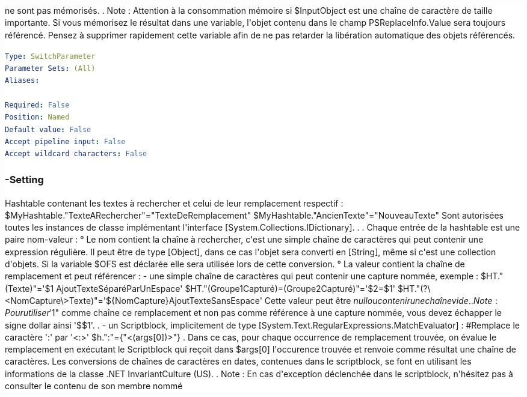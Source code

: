 ne sont pas mémorisés.
.
Note :
Attention à la consommation mémoire si $InputObject est une chaîne de
caractère de taille importante.
Si vous mémorisez le résultat dans une variable, l'objet contenu dans
le champ PSReplaceInfo.Value sera toujours référencé.
Pensez à supprimer rapidement cette variable afin de ne pas retarder la
libération automatique des objets référencés.

```yaml
Type: SwitchParameter
Parameter Sets: (All)
Aliases: 

Required: False
Position: Named
Default value: False
Accept pipeline input: False
Accept wildcard characters: False
```

### -Setting
Hashtable contenant les textes à rechercher et celui de leur remplacement
respectif  :
 $MyHashtable."TexteARechercher"="TexteDeRemplacement"
 $MyHashtable."AncienTexte"="NouveauTexte"
Sont autorisées toutes les instances de classe implémentant l'interface
\[System.Collections.IDictionary\].
.
.
Chaque entrée de la hashtable est une paire nom-valeur :
 ° Le nom contient la chaîne à rechercher, c'est une simple chaîne de
   caractères qui peut contenir une expression régulière.
   Il peut être de type \[Object\], dans ce cas l'objet sera
   converti en \[String\], même si c'est une collection d'objets.
   Si la variable $OFS est déclarée elle sera utilisée lors de cette
   conversion.
 ° La valeur contient la chaîne de remplacement et peut référencer :
    - une simple chaîne de caractères qui peut contenir une capture
      nommée, exemple :
       $HT."(Texte)"='$1 AjoutTexteSéparéParUnEspace'
       $HT."(Groupe1Capturé)=(Groupe2Capturé)"='$2=$1'
       $HT."(?\<NomCapture\>Texte)"='${NomCapture}AjoutTexteSansEspace'
      Cette valeur peut être $null ou contenir une chaîne vide.
.
      Note : Pour utiliser '$1" comme chaîne ce remplacement et non pas
      comme référence à une capture nommée, vous devez échapper le signe
      dollar ainsi '$$1'.
.
    - un Scriptblock, implicitement de type \[System.Text.RegularExpressions.MatchEvaluator\] :
        #Remplace le caractère ':' par '\<:\>'
       $h.":"={"\<$($args\[0\])\>"}
.
      Dans ce cas, pour chaque occurrence de remplacement trouvée, on
      évalue le remplacement en exécutant le Scriptblock qui reçoit dans
      $args\[0\] l'occurence trouvée et renvoie comme résultat une chaîne
      de caractères.
      Les conversions de chaînes de caractères en dates, contenues dans
      le scriptblock, se font en utilisant les informations de la
      classe .NET InvariantCulture (US).
.
      Note : En cas d'exception déclenchée dans le scriptblock,
      n'hésitez pas à consulter le contenu de son membre nommé